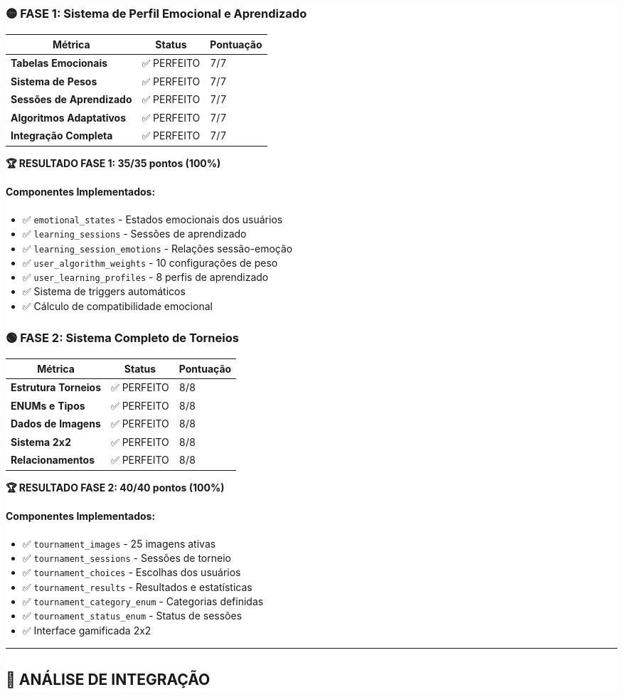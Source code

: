 ### **🟡 FASE 1: Sistema de Perfil Emocional e Aprendizado**
| Métrica | Status | Pontuação |
|---------|--------|-----------|
| **Tabelas Emocionais** | ✅ PERFEITO | 7/7 |
| **Sistema de Pesos** | ✅ PERFEITO | 7/7 |
| **Sessões de Aprendizado** | ✅ PERFEITO | 7/7 |
| **Algoritmos Adaptativos** | ✅ PERFEITO | 7/7 |
| **Integração Completa** | ✅ PERFEITO | 7/7 |

**🏆 RESULTADO FASE 1: 35/35 pontos (100%)**

#### **Componentes Implementados:**
- ✅ `emotional_states` - Estados emocionais dos usuários
- ✅ `learning_sessions` - Sessões de aprendizado
- ✅ `learning_session_emotions` - Relações sessão-emoção
- ✅ `user_algorithm_weights` - 10 configurações de peso
- ✅ `user_learning_profiles` - 8 perfis de aprendizado
- ✅ Sistema de triggers automáticos
- ✅ Cálculo de compatibilidade emocional

### **🟢 FASE 2: Sistema Completo de Torneios**
| Métrica | Status | Pontuação |
|---------|--------|-----------|
| **Estrutura Torneios** | ✅ PERFEITO | 8/8 |
| **ENUMs e Tipos** | ✅ PERFEITO | 8/8 |
| **Dados de Imagens** | ✅ PERFEITO | 8/8 |
| **Sistema 2x2** | ✅ PERFEITO | 8/8 |
| **Relacionamentos** | ✅ PERFEITO | 8/8 |

**🏆 RESULTADO FASE 2: 40/40 pontos (100%)**

#### **Componentes Implementados:**
- ✅ `tournament_images` - 25 imagens ativas
- ✅ `tournament_sessions` - Sessões de torneio
- ✅ `tournament_choices` - Escolhas dos usuários
- ✅ `tournament_results` - Resultados e estatísticas
- ✅ `tournament_category_enum` - Categorias definidas
- ✅ `tournament_status_enum` - Status de sessões
- ✅ Interface gamificada 2x2

---

## 🔗 **ANÁLISE DE INTEGRAÇÃO**
